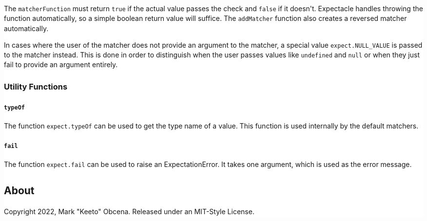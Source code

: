 The `matcherFunction` must return `true` if the actual value passes the check and `false` if it doesn't. Expectacle handles throwing the function automatically, so a simple boolean return value will suffice. The `addMatcher` function also creates a reversed matcher automatically.

In cases where the user of the matcher does not provide an argument to the matcher, a special value `expect.NULL_VALUE` is passed to the matcher instead. This is done in order to distinguish when the user passes values like `undefined` and `null` or when they just fail to provide an argument entirely.

### Utility Functions

#### `typeOf`

The function `expect.typeOf` can be used to get the type name of a value. This function is used internally by the default matchers.

#### `fail`

The function `expect.fail` can be used to raise an ExpectationError. It takes one argument, which is used as the error message.

About
-----

Copyright 2022, Mark "Keeto" Obcena. Released under an MIT-Style License.
